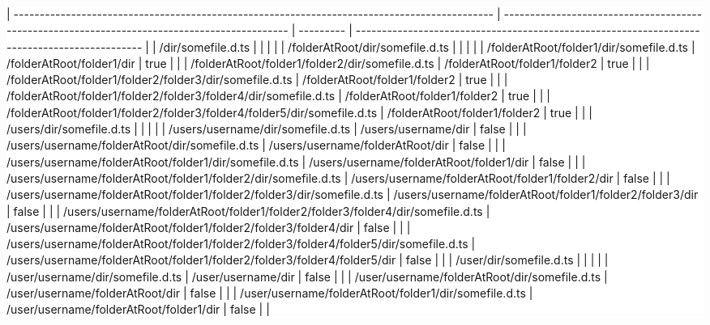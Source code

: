 | -------------------------------------------------------------------------------------------- | -------------------------------------------------------------------------------------------- | --------- | -------------------------------------------------------------------------------------------- |
| /dir/somefile.d.ts                                                                           |                                                                                              |           |                                                                                              |
| /folderAtRoot/dir/somefile.d.ts                                                              |                                                                                              |           |                                                                                              |
| /folderAtRoot/folder1/dir/somefile.d.ts                                                      | /folderAtRoot/folder1/dir                                                                    | true      |                                                                                              |
| /folderAtRoot/folder1/folder2/dir/somefile.d.ts                                              | /folderAtRoot/folder1/folder2                                                                | true      |                                                                                              |
| /folderAtRoot/folder1/folder2/folder3/dir/somefile.d.ts                                      | /folderAtRoot/folder1/folder2                                                                | true      |                                                                                              |
| /folderAtRoot/folder1/folder2/folder3/folder4/dir/somefile.d.ts                              | /folderAtRoot/folder1/folder2                                                                | true      |                                                                                              |
| /folderAtRoot/folder1/folder2/folder3/folder4/folder5/dir/somefile.d.ts                      | /folderAtRoot/folder1/folder2                                                                | true      |                                                                                              |
| /users/dir/somefile.d.ts                                                                     |                                                                                              |           |                                                                                              |
| /users/username/dir/somefile.d.ts                                                            | /users/username/dir                                                                          | false     |                                                                                              |
| /users/username/folderAtRoot/dir/somefile.d.ts                                               | /users/username/folderAtRoot/dir                                                             | false     |                                                                                              |
| /users/username/folderAtRoot/folder1/dir/somefile.d.ts                                       | /users/username/folderAtRoot/folder1/dir                                                     | false     |                                                                                              |
| /users/username/folderAtRoot/folder1/folder2/dir/somefile.d.ts                               | /users/username/folderAtRoot/folder1/folder2/dir                                             | false     |                                                                                              |
| /users/username/folderAtRoot/folder1/folder2/folder3/dir/somefile.d.ts                       | /users/username/folderAtRoot/folder1/folder2/folder3/dir                                     | false     |                                                                                              |
| /users/username/folderAtRoot/folder1/folder2/folder3/folder4/dir/somefile.d.ts               | /users/username/folderAtRoot/folder1/folder2/folder3/folder4/dir                             | false     |                                                                                              |
| /users/username/folderAtRoot/folder1/folder2/folder3/folder4/folder5/dir/somefile.d.ts       | /users/username/folderAtRoot/folder1/folder2/folder3/folder4/folder5/dir                     | false     |                                                                                              |
| /user/dir/somefile.d.ts                                                                      |                                                                                              |           |                                                                                              |
| /user/username/dir/somefile.d.ts                                                             | /user/username/dir                                                                           | false     |                                                                                              |
| /user/username/folderAtRoot/dir/somefile.d.ts                                                | /user/username/folderAtRoot/dir                                                              | false     |                                                                                              |
| /user/username/folderAtRoot/folder1/dir/somefile.d.ts                                        | /user/username/folderAtRoot/folder1/dir                                                      | false     |                                                                                              |
